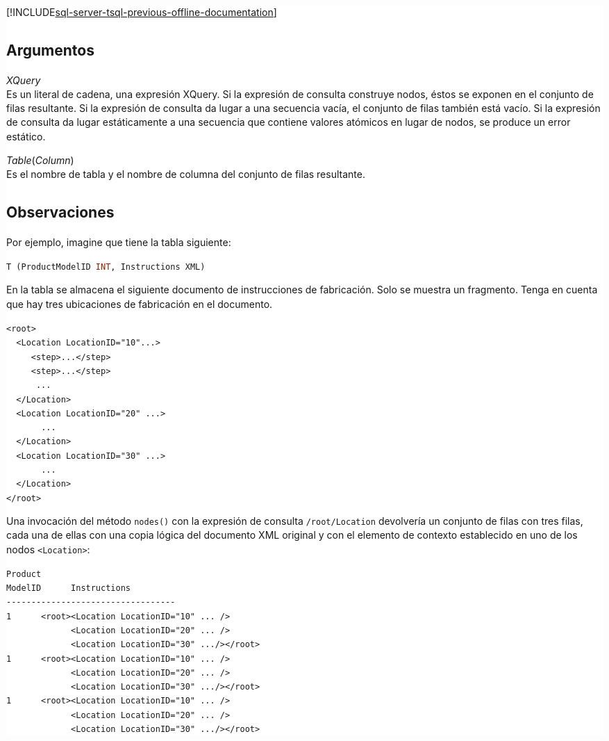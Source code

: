 [!INCLUDE[sql-server-tsql-previous-offline-documentation](../../includes/sql-server-tsql-previous-offline-documentation.md)]

## <a name="arguments"></a>Argumentos
*XQuery*  
Es un literal de cadena, una expresión XQuery. Si la expresión de consulta construye nodos, éstos se exponen en el conjunto de filas resultante. Si la expresión de consulta da lugar a una secuencia vacía, el conjunto de filas también está vacío. Si la expresión de consulta da lugar estáticamente a una secuencia que contiene valores atómicos en lugar de nodos, se produce un error estático.  
  
*Table*(*Column*)  
Es el nombre de tabla y el nombre de columna del conjunto de filas resultante.  
  
## <a name="remarks"></a>Observaciones  
Por ejemplo, imagine que tiene la tabla siguiente:  
  
```sql
T (ProductModelID INT, Instructions XML)  
```  
  
En la tabla se almacena el siguiente documento de instrucciones de fabricación. Solo se muestra un fragmento. Tenga en cuenta que hay tres ubicaciones de fabricación en el documento.  
  
```
<root>  
  <Location LocationID="10"...>  
     <step>...</step>  
     <step>...</step>  
      ...  
  </Location>  
  <Location LocationID="20" ...>  
       ...  
  </Location>  
  <Location LocationID="30" ...>  
       ...  
  </Location>  
</root>  
```  
  
Una invocación del método `nodes()` con la expresión de consulta `/root/Location` devolvería un conjunto de filas con tres filas, cada una de ellas con una copia lógica del documento XML original y con el elemento de contexto establecido en uno de los nodos `<Location>`:  
  
```
Product  
ModelID      Instructions  
----------------------------------  
1      <root><Location LocationID="10" ... />  
             <Location LocationID="20" ... />  
             <Location LocationID="30" .../></root>  
1      <root><Location LocationID="10" ... />  
             <Location LocationID="20" ... />  
             <Location LocationID="30" .../></root>  
1      <root><Location LocationID="10" ... />  
             <Location LocationID="20" ... />  
             <Location LocationID="30" .../></root>  
```  
  